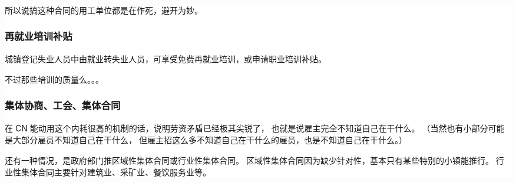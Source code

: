 所以说搞这种合同的用工单位都是在作死，避开为妙。

### 再就业培训补贴

城镇登记失业人员中由就业转失业人员，可享受免费再就业培训，或申请职业培训补贴。

不过那些培训的质量么。。。

### 集体协商、工会、集体合同

在 CN 能动用这个内耗很高的机制的话，说明劳资矛盾已经极其尖锐了，
也就是说雇主完全不知道自己在干什么。
（当然也有小部分可能是大部分雇员不知道自己在干什么，
但雇主招这么多不知道自己在干什么的雇员，也是不知道自己在干什么。）

还有一种情况，是政府部门推区域性集体合同或行业性集体合同。
区域性集体合同因为缺少针对性，基本只有某些特别的小镇能推行。
行业性集体合同主要针对建筑业、采矿业、餐饮服务业等。
